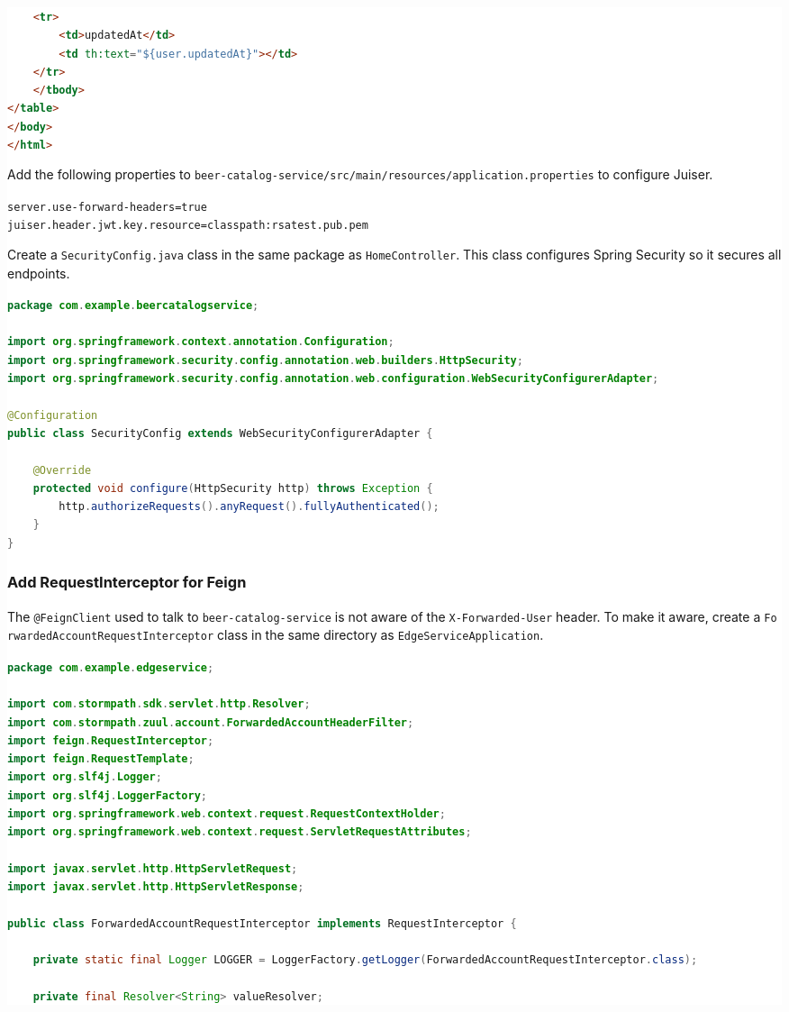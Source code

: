 ```html
    <tr>
        <td>updatedAt</td>
        <td th:text="${user.updatedAt}"></td>
    </tr>
    </tbody>
</table>
</body>
</html>
```

Add the following properties to `beer-catalog-service/src/main/resources/application.properties` to configure Juiser.

```properties
server.use-forward-headers=true
juiser.header.jwt.key.resource=classpath:rsatest.pub.pem
```

Create a `SecurityConfig.java` class in the same package as `HomeController`. This class configures Spring Security so it secures all endpoints.

```java
package com.example.beercatalogservice;

import org.springframework.context.annotation.Configuration;
import org.springframework.security.config.annotation.web.builders.HttpSecurity;
import org.springframework.security.config.annotation.web.configuration.WebSecurityConfigurerAdapter;

@Configuration
public class SecurityConfig extends WebSecurityConfigurerAdapter {

    @Override
    protected void configure(HttpSecurity http) throws Exception {
        http.authorizeRequests().anyRequest().fullyAuthenticated();
    }
}
```

### Add RequestInterceptor for Feign

The `@FeignClient` used to talk to `beer-catalog-service` is not aware of the `X-Forwarded-User` header. To make it aware, create a `ForwardedAccountRequestInterceptor` class in the same directory as `EdgeServiceApplication`.

```java
package com.example.edgeservice;

import com.stormpath.sdk.servlet.http.Resolver;
import com.stormpath.zuul.account.ForwardedAccountHeaderFilter;
import feign.RequestInterceptor;
import feign.RequestTemplate;
import org.slf4j.Logger;
import org.slf4j.LoggerFactory;
import org.springframework.web.context.request.RequestContextHolder;
import org.springframework.web.context.request.ServletRequestAttributes;

import javax.servlet.http.HttpServletRequest;
import javax.servlet.http.HttpServletResponse;

public class ForwardedAccountRequestInterceptor implements RequestInterceptor {

    private static final Logger LOGGER = LoggerFactory.getLogger(ForwardedAccountRequestInterceptor.class);

    private final Resolver<String> valueResolver;
```